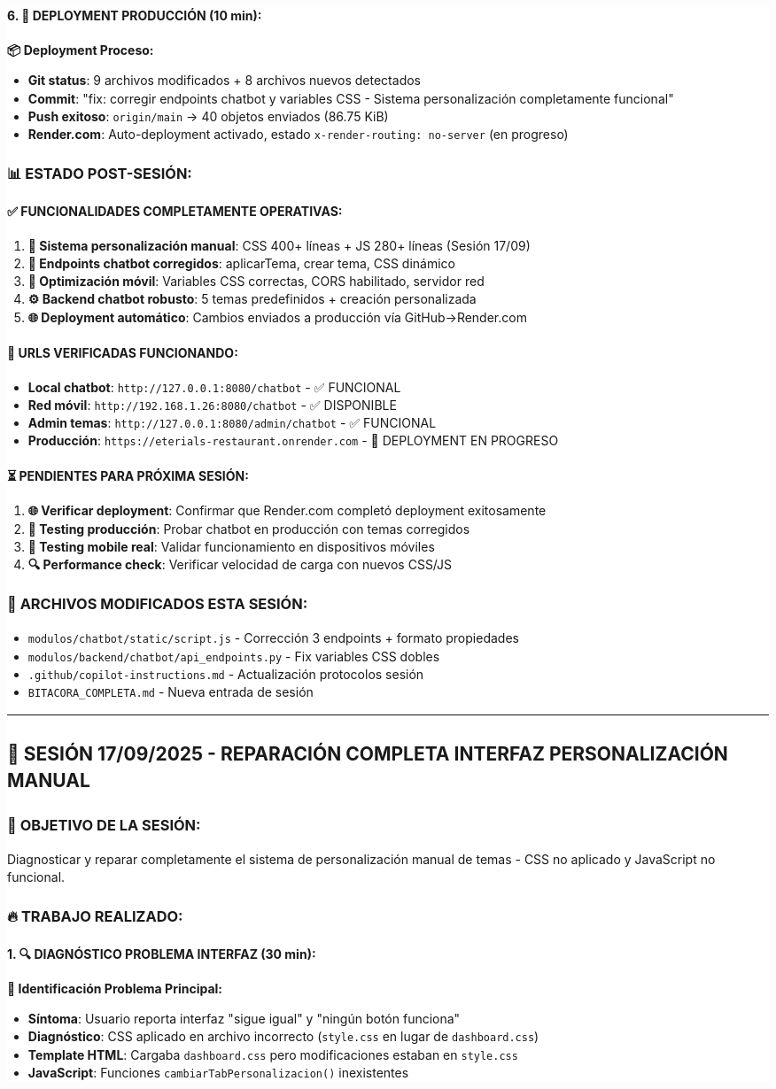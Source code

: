 #### **6. 🚀 DEPLOYMENT PRODUCCIÓN (10 min):**

**📦 Deployment Proceso:**
- **Git status**: 9 archivos modificados + 8 archivos nuevos detectados
- **Commit**: "fix: corregir endpoints chatbot y variables CSS - Sistema personalización completamente funcional"
- **Push exitoso**: `origin/main` → 40 objetos enviados (86.75 KiB)
- **Render.com**: Auto-deployment activado, estado `x-render-routing: no-server` (en progreso)

### 📊 **ESTADO POST-SESIÓN:**

#### **✅ FUNCIONALIDADES COMPLETAMENTE OPERATIVAS:**
1. **🎨 Sistema personalización manual**: CSS 400+ líneas + JS 280+ líneas (Sesión 17/09)
2. **🔧 Endpoints chatbot corregidos**: aplicarTema, crear tema, CSS dinámico
3. **📱 Optimización móvil**: Variables CSS correctas, CORS habilitado, servidor red
4. **⚙️ Backend chatbot robusto**: 5 temas predefinidos + creación personalizada
5. **🌐 Deployment automático**: Cambios enviados a producción vía GitHub→Render.com

#### **📱 URLS VERIFICADAS FUNCIONANDO:**
- **Local chatbot**: `http://127.0.0.1:8080/chatbot` - ✅ FUNCIONAL
- **Red móvil**: `http://192.168.1.26:8080/chatbot` - ✅ DISPONIBLE 
- **Admin temas**: `http://127.0.0.1:8080/admin/chatbot` - ✅ FUNCIONAL
- **Producción**: `https://eterials-restaurant.onrender.com` - 🔄 DEPLOYMENT EN PROGRESO

#### **⏳ PENDIENTES PARA PRÓXIMA SESIÓN:**
1. **🌐 Verificar deployment**: Confirmar que Render.com completó deployment exitosamente
2. **🧪 Testing producción**: Probar chatbot en producción con temas corregidos
3. **📱 Testing mobile real**: Validar funcionamiento en dispositivos móviles
4. **🔍 Performance check**: Verificar velocidad de carga con nuevos CSS/JS

### 📝 **ARCHIVOS MODIFICADOS ESTA SESIÓN:**
- `modulos/chatbot/static/script.js` - Corrección 3 endpoints + formato propiedades
- `modulos/backend/chatbot/api_endpoints.py` - Fix variables CSS dobles
- `.github/copilot-instructions.md` - Actualización protocolos sesión
- `BITACORA_COMPLETA.md` - Nueva entrada de sesión

---

## 📅 **SESIÓN 17/09/2025 - REPARACIÓN COMPLETA INTERFAZ PERSONALIZACIÓN MANUAL**

### 🎯 **OBJETIVO DE LA SESIÓN:**
Diagnosticar y reparar completamente el sistema de personalización manual de temas - CSS no aplicado y JavaScript no funcional.

### 🔥 **TRABAJO REALIZADO:**

#### **1. 🔍 DIAGNÓSTICO PROBLEMA INTERFAZ (30 min):**

**🚨 Identificación Problema Principal:**
- **Síntoma**: Usuario reporta interfaz "sigue igual" y "ningún botón funciona"
- **Diagnóstico**: CSS aplicado en archivo incorrecto (`style.css` en lugar de `dashboard.css`)
- **Template HTML**: Cargaba `dashboard.css` pero modificaciones estaban en `style.css`
- **JavaScript**: Funciones `cambiarTabPersonalizacion()` inexistentes

